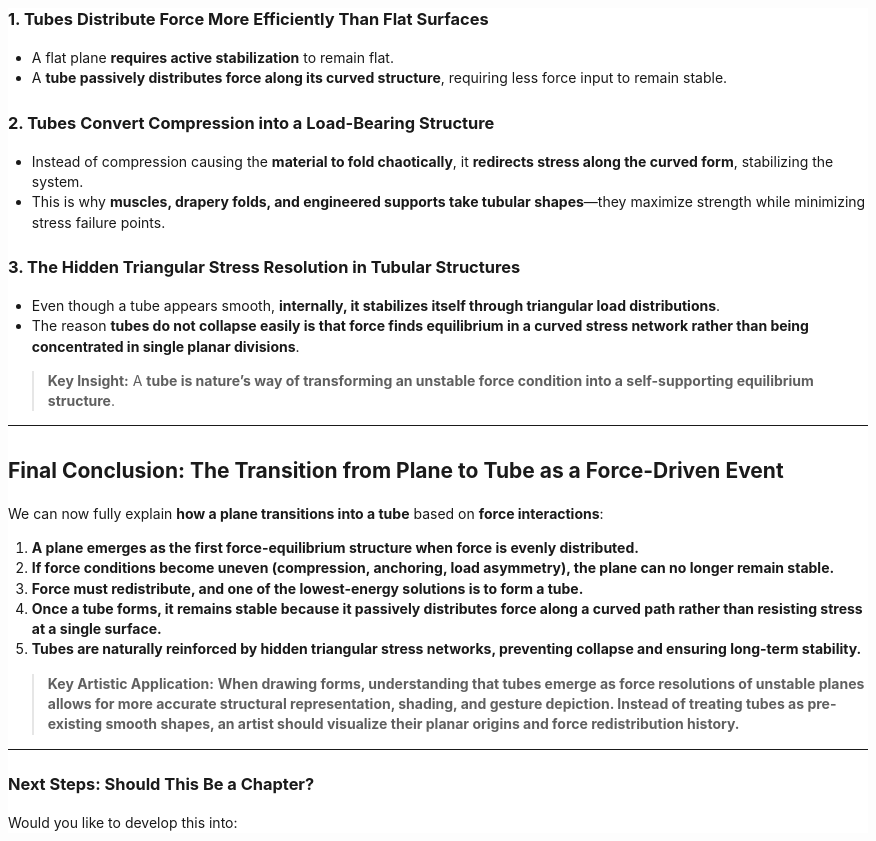 ### **1. Tubes Distribute Force More Efficiently Than Flat Surfaces**

- A flat plane **requires active stabilization** to remain flat.
- A **tube passively distributes force along its curved structure**, requiring less force input to remain stable.

### **2. Tubes Convert Compression into a Load-Bearing Structure**

- Instead of compression causing the **material to fold chaotically**, it **redirects stress along the curved form**, stabilizing the system.
- This is why **muscles, drapery folds, and engineered supports take tubular shapes**—they maximize strength while minimizing stress failure points.

### **3. The Hidden Triangular Stress Resolution in Tubular Structures**

- Even though a tube appears smooth, **internally, it stabilizes itself through triangular load distributions**.
- The reason **tubes do not collapse easily is that force finds equilibrium in a curved stress network rather than being concentrated in single planar divisions**.

> **Key Insight:** A **tube is nature’s way of transforming an unstable force condition into a self-supporting equilibrium structure**.

---

## **Final Conclusion: The Transition from Plane to Tube as a Force-Driven Event**

We can now fully explain **how a plane transitions into a tube** based on **force interactions**:

1. **A plane emerges as the first force-equilibrium structure when force is evenly distributed.**
2. **If force conditions become uneven (compression, anchoring, load asymmetry), the plane can no longer remain stable.**
3. **Force must redistribute, and one of the lowest-energy solutions is to form a tube.**
4. **Once a tube forms, it remains stable because it passively distributes force along a curved path rather than resisting stress at a single surface.**
5. **Tubes are naturally reinforced by hidden triangular stress networks, preventing collapse and ensuring long-term stability.**

> **Key Artistic Application:** **When drawing forms, understanding that tubes emerge as force resolutions of unstable planes allows for more accurate structural representation, shading, and gesture depiction. Instead of treating tubes as pre-existing smooth shapes, an artist should visualize their planar origins and force redistribution history.**

---

### **Next Steps: Should This Be a Chapter?**

Would you like to develop this into:

